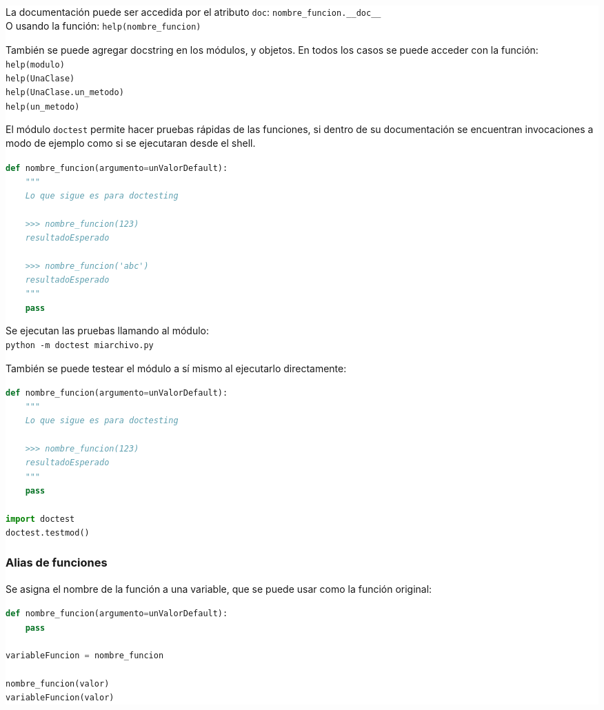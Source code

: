 La documentación puede ser accedida por el atributo `doc`: `nombre_funcion.__doc__`  
O usando la función: `help(nombre_funcion)`

También se puede agregar docstring en los módulos, y objetos. En todos los casos se puede acceder con la función:  
`help(modulo)`  
`help(UnaClase)`  
`help(UnaClase.un_metodo)`  
`help(un_metodo)`

El módulo `doctest` permite hacer pruebas rápidas de las funciones, si dentro de su documentación se encuentran invocaciones a modo de ejemplo como si se ejecutaran desde el shell.

```python
def nombre_funcion(argumento=unValorDefault):
    """
    Lo que sigue es para doctesting

    >>> nombre_funcion(123)
    resultadoEsperado

    >>> nombre_funcion('abc')
    resultadoEsperado
    """
    pass
```

Se ejecutan las pruebas llamando al módulo:  
`python -m doctest miarchivo.py`

También se puede testear el módulo a sí mismo al ejecutarlo directamente:  
```python
def nombre_funcion(argumento=unValorDefault):
    """
    Lo que sigue es para doctesting

    >>> nombre_funcion(123)
    resultadoEsperado
    """
    pass

import doctest
doctest.testmod()
```

### Alias de funciones

Se asigna el nombre de la función a una variable, que se puede usar como la función original:  

```python
def nombre_funcion(argumento=unValorDefault):
    pass

variableFuncion = nombre_funcion

nombre_funcion(valor)
variableFuncion(valor)
```
